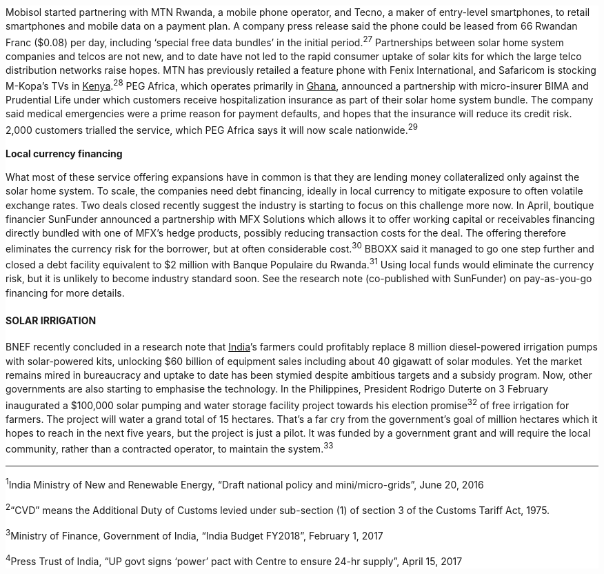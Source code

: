 Mobisol started partnering with MTN Rwanda, a mobile phone operator, and Tecno, a maker of entry-level smartphones, to retail smartphones and mobile data on a payment plan. A company press release said the phone could be leased from 66 Rwandan Franc ($0.08) per day, including ‘special free data bundles’ in the initial period.<sup>27</sup> 
Partnerships between solar home system companies and telcos are not new, and to date have not led to the rapid consumer uptake of solar kits for which the large telco distribution networks raise hopes. MTN has previously retailed a feature phone with Fenix International, and Safaricom is stocking M-Kopa’s TVs in [Kenya](/en/country/kenya).<sup>28</sup> 
PEG Africa, which operates primarily in [Ghana](/en/country/ghana), announced a partnership with micro-insurer BIMA and Prudential Life under which customers receive hospitalization insurance as part of their solar home system bundle. The company said medical emergencies were a prime reason for payment defaults, and hopes that the insurance will reduce its credit risk. 2,000 customers trialled the service, which PEG Africa says it will now scale nationwide.<sup>29</sup> 

**Local currency financing**

What most of these service offering expansions have in common is that they are lending money collateralized only against the solar home system. To scale, the companies need debt financing, ideally in local currency to mitigate exposure to often volatile exchange rates. Two deals closed recently suggest the industry is starting to focus on this challenge more now. In April, boutique financier SunFunder announced a partnership with MFX Solutions which allows it to offer working capital or receivables financing directly bundled with one of MFX’s hedge products, possibly reducing transaction costs for the deal. The offering therefore eliminates the currency risk for the borrower, but at often considerable cost.<sup>30</sup> 
BBOXX said it managed to go one step further and closed a debt facility equivalent to $2 million with Banque Populaire du Rwanda.<sup>31</sup>  Using local funds would eliminate the currency risk, but it is unlikely to become industry standard soon. See the research note (co-published with SunFunder) on pay-as-you-go financing for more details.

#### SOLAR IRRIGATION

BNEF recently concluded in a research note that [India](/en/country/india)’s farmers could profitably replace 8 million diesel-powered irrigation pumps with solar-powered kits, unlocking $60 billion of equipment sales including about 40 gigawatt of solar modules. Yet the market remains mired in bureaucracy and uptake to date has been stymied despite ambitious targets and a subsidy program.
Now, other governments are also starting to emphasise the technology. In the Philippines, President Rodrigo Duterte on 3 February inaugurated a $100,000 solar pumping and water storage facility project towards his election promise<sup>32</sup>  of free irrigation for farmers. The project will water a grand total of 15 hectares. That’s a far cry from the government’s goal of million hectares which it hopes to reach in the next five years, but the project is just a pilot. It was funded by a government grant and will require the local community, rather than a contracted operator, to maintain the system.<sup>33</sup> 

-----------------------------------------------------------------------------------------------
<sup>1</sup>India Ministry of New and Renewable Energy, “Draft national policy and mini/micro-grids”, June 20, 2016

<sup>2</sup>“CVD” means the Additional Duty of Customs levied under sub-section (1) of section 3 of the Customs Tariff Act, 1975.

<sup>3</sup>Ministry of Finance, Government of India, “India Budget FY2018”, February 1, 2017

<sup>4</sup>Press Trust of India, “UP govt signs ‘power’ pact with Centre to ensure 24-hr supply”, April 15, 2017
